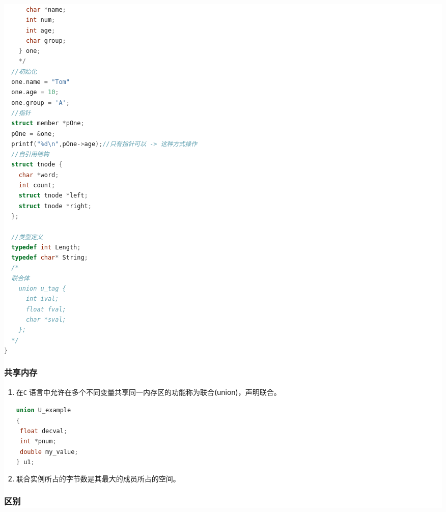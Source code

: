 ```c
      char *name;
      int num;
      int age;
      char group;
    } one;
    */
  //初始化
  one.name = "Tom"
  one.age = 10;
  one.group = 'A';
  //指针
  struct member *pOne;
  pOne = &one;
  printf("%d\n",pOne->age);//只有指针可以 -> 这种方式操作
  //自引用结构
  struct tnode {
    char *word;
    int count;
    struct tnode *left;
    struct tnode *right;
  };
  
  //类型定义
  typedef int Length;
  typedef char* String;
  /*
  联合体
    union u_tag {
      int ival;
      float fval;
      char *sval;
    };
  */
}
```

### 共享内存

1. 在`C` 语言中允许在多个不同变量共享同一内存区的功能称为联合(union)，声明联合。

   ```c
   union U_example
   {
   	float decval;
   	int *pnum;
   	double my_value;
   } u1;
   ```

2. 联合实例所占的字节数是其最大的成员所占的空间。

### 区别
